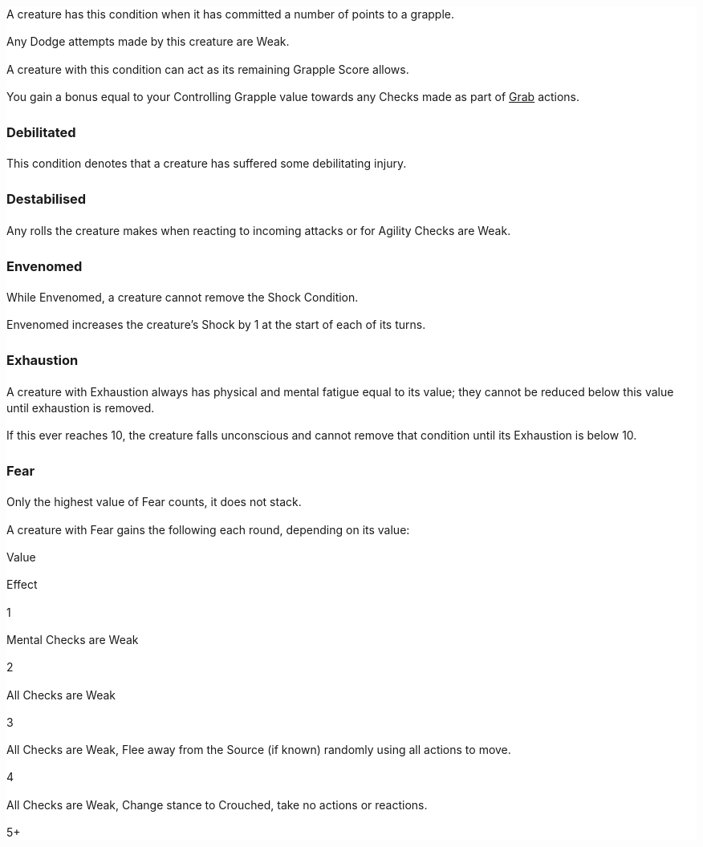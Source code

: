 A creature has this condition when it has committed a number of points to a grapple.

Any Dodge attempts made by this creature are Weak.

A creature with this condition can act as its remaining Grapple Score allows.

You gain a bonus equal to your Controlling Grapple value towards any Checks made as part of [Grab](https://docs.google.com/document/d/1vI-IAbJokljZw4UKFW5vd6wz5fVYj52uFDCSoCZacHQ/edit#heading=h.w458f7ud4fne) actions.

### Debilitated

This condition denotes that a creature has suffered some debilitating injury.

### Destabilised

Any rolls the creature makes when reacting to incoming attacks or for Agility Checks are Weak.

### Envenomed

While Envenomed, a creature cannot remove the Shock Condition.

Envenomed increases the creature’s Shock by 1 at the start of each of its turns.

### Exhaustion

A creature with Exhaustion always has physical and mental fatigue equal to its value; they cannot be reduced below this value until exhaustion is removed.

If this ever reaches 10, the creature falls unconscious and cannot remove that condition until its Exhaustion is below 10.

### Fear

Only the highest value of Fear counts, it does not stack. 

A creature with Fear gains the following each round, depending on its value:

  

Value

Effect

1

Mental Checks are Weak

2

All Checks are Weak

3

All Checks are Weak, Flee away from the Source (if known) randomly using all actions to move.

4

All Checks are Weak, Change stance to Crouched, take no actions or reactions.

5+
